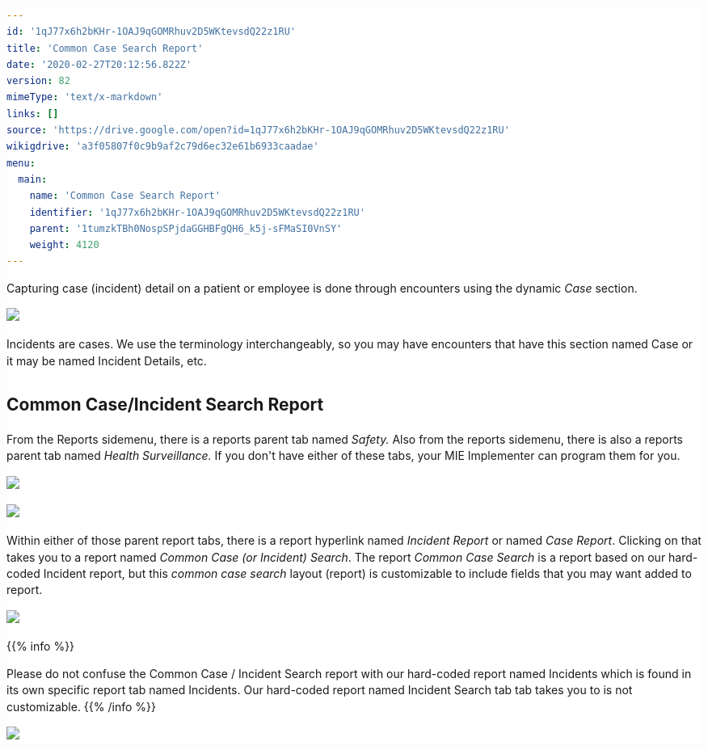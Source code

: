 ```yaml
---
id: '1qJ77x6h2bKHr-1OAJ9qGOMRhuv2D5WKtevsdQ22z1RU'
title: 'Common Case Search Report'
date: '2020-02-27T20:12:56.822Z'
version: 82
mimeType: 'text/x-markdown'
links: []
source: 'https://drive.google.com/open?id=1qJ77x6h2bKHr-1OAJ9qGOMRhuv2D5WKtevsdQ22z1RU'
wikigdrive: 'a3f05807f0c9b9af2c79d6ec32e61b6933caadae'
menu:
  main:
    name: 'Common Case Search Report'
    identifier: '1qJ77x6h2bKHr-1OAJ9qGOMRhuv2D5WKtevsdQ22z1RU'
    parent: '1tumzkTBh0NospSPjdaGGHBFgQH6_k5j-sFMaSI0VnSY'
    weight: 4120
---
```

Capturing case (incident) detail on a patient or employee is done through encounters using the dynamic *Case* section.
  
![](../common-case-search-report.assets/100000000000049D000001092D9533E10710B2DC.png)  

Incidents are cases. We use the terminology interchangeably, so you may have encounters that have this section named Case or it may be named Incident Details, etc.
  
## Common Case/Incident Search Report  
  
From the Reports sidemenu, there is a reports parent tab named *Safety.* Also from the reports sidemenu, there is also a reports parent tab named *Health Surveillance.* If you don't have either of these tabs, your MIE Implementer can program them for you.
  
![](../common-case-search-report.assets/1000020100000297000000BDD974CF05FC775E47.png)  
  
 ![](../common-case-search-report.assets/1000020100000160000000BAB3BE4200D784F367.png)  
  
Within either of those parent report tabs, there is a report hyperlink named *Incident Report* or named *Case Report*. Clicking on that takes you to a report named *Common Case (or Incident) Search*. The report *Common Case Search* is a report based on our hard-coded Incident report, but this *common case search* layout (report) is customizable to include fields that you may want added to report.
  
![](../common-case-search-report.assets/100002010000025700000174CE408B0E751E650B.png)  

{{% info %}}

Please do not confuse the Common Case / Incident Search report with our hard-coded report named Incidents which is found in its own specific report tab named Incidents. Our hard-coded report named Incident Search tab tab takes you to is not customizable.
{{% /info %}}
  
![](../common-case-search-report.assets/10000201000001BA0000010A754C54E3CEC7D24F.png)  
  
